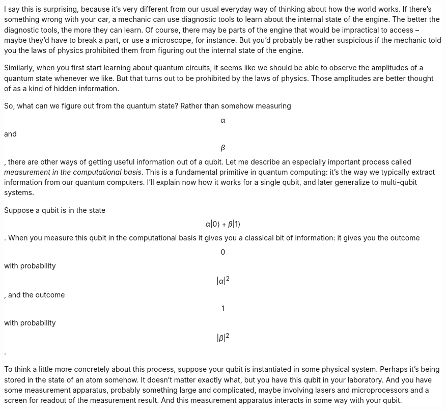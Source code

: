 I say this is surprising, because it’s very different from our usual everyday way of thinking about how the world works. If there’s something wrong with your car, a mechanic can use diagnostic tools to learn about the internal state of the engine. The better the diagnostic tools, the more they can learn. Of course, there may be parts of the engine that would be impractical to access – maybe they’d have to break a part, or use a microscope, for instance. But you’d probably be rather suspicious if the mechanic told you the laws of physics prohibited them from figuring out the internal state of the engine.

Similarly, when you first start learning about quantum circuits, it seems like we should be able to observe the amplitudes of a quantum state whenever we like. But that turns out to be prohibited by the laws of physics. Those amplitudes are better thought of as a kind of hidden information.

So, what can we figure out from the quantum state? Rather than somehow measuring 
$$
\alpha
$$
 and 
$$
\beta
$$
, there are other ways of getting useful information out of a qubit. Let me describe an especially important process called *measurement in the computational basis*. This is a fundamental primitive in quantum computing: it’s the way we typically extract information from our quantum computers. I’ll explain now how it works for a single qubit, and later generalize to multi-qubit systems.

Suppose a qubit is in the state 
$$
\alpha|0\rangle+\beta|1\rangle
$$
. When you measure this qubit in the computational basis it gives you a classical bit of information: it gives you the outcome 
$$
0
$$
 with probability 
$$
|\alpha|^2
$$
, and the outcome 
$$
1
$$
 with probability 
$$
|\beta|^2
$$
.

To think a little more concretely about this process, suppose your qubit is instantiated in some physical system. Perhaps it’s being stored in the state of an atom somehow. It doesn’t matter exactly what, but you have this qubit in your laboratory. And you have some measurement apparatus, probably something large and complicated, maybe involving lasers and microprocessors and a screen for readout of the measurement result. And this measurement apparatus interacts in some way with your qubit.
